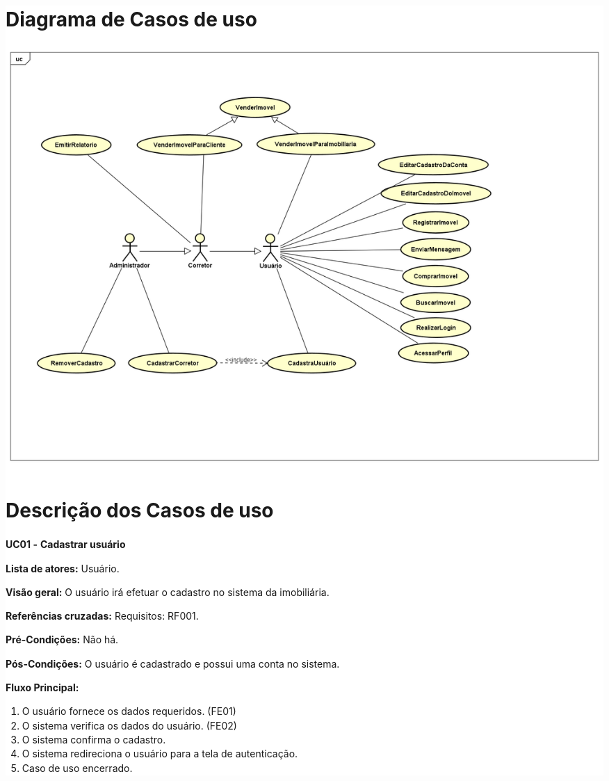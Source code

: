 # **Diagrama de Casos de uso**

![](Diagrama_de_Casos_de_Uso.png)

# **Descrição dos Casos de uso**

**UC01 -**  **Cadastrar usuário**

**Lista de atores:** Usuário.

**Visão geral:** O usuário irá efetuar o cadastro no sistema da imobiliária.

**Referências cruzadas:** Requisitos: RF001.

**Pré-Condições:** Não há.

**Pós-Condições:** O usuário é cadastrado e possui uma conta no sistema.

**Fluxo Principal:**

1. O usuário fornece os dados requeridos. (FE01)
2. O sistema verifica os dados do usuário. (FE02)
3. O sistema confirma o cadastro.
4. O sistema redireciona o usuário para a tela de autenticação.
5. Caso de uso encerrado.

